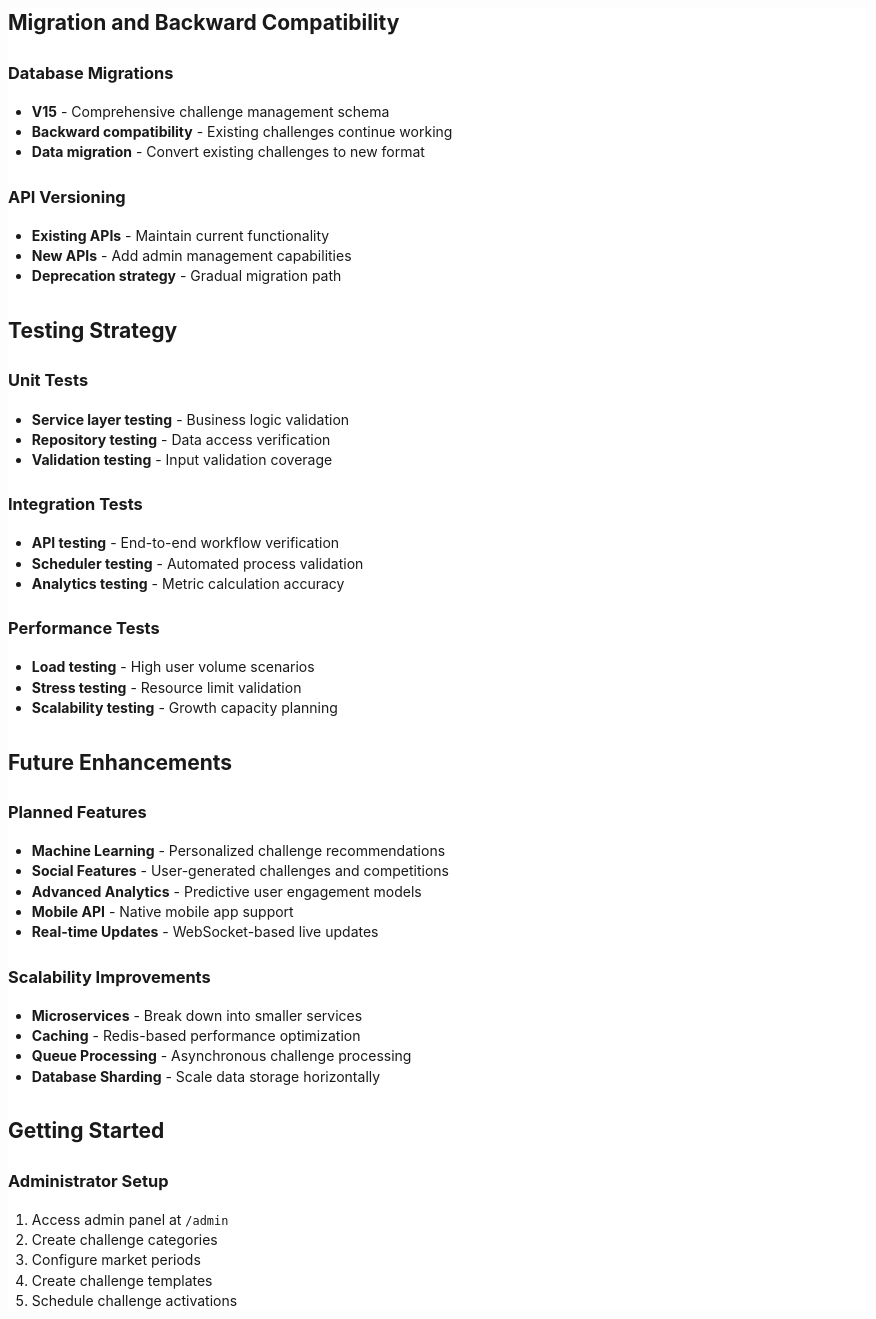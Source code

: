 ## Migration and Backward Compatibility

### Database Migrations
- **V15** - Comprehensive challenge management schema
- **Backward compatibility** - Existing challenges continue working
- **Data migration** - Convert existing challenges to new format

### API Versioning
- **Existing APIs** - Maintain current functionality
- **New APIs** - Add admin management capabilities
- **Deprecation strategy** - Gradual migration path

## Testing Strategy

### Unit Tests
- **Service layer testing** - Business logic validation
- **Repository testing** - Data access verification
- **Validation testing** - Input validation coverage

### Integration Tests
- **API testing** - End-to-end workflow verification
- **Scheduler testing** - Automated process validation
- **Analytics testing** - Metric calculation accuracy

### Performance Tests
- **Load testing** - High user volume scenarios
- **Stress testing** - Resource limit validation
- **Scalability testing** - Growth capacity planning

## Future Enhancements

### Planned Features
- **Machine Learning** - Personalized challenge recommendations
- **Social Features** - User-generated challenges and competitions
- **Advanced Analytics** - Predictive user engagement models
- **Mobile API** - Native mobile app support
- **Real-time Updates** - WebSocket-based live updates

### Scalability Improvements
- **Microservices** - Break down into smaller services
- **Caching** - Redis-based performance optimization
- **Queue Processing** - Asynchronous challenge processing
- **Database Sharding** - Scale data storage horizontally

## Getting Started

### Administrator Setup
1. Access admin panel at `/admin`
2. Create challenge categories
3. Configure market periods
4. Create challenge templates
5. Schedule challenge activations
